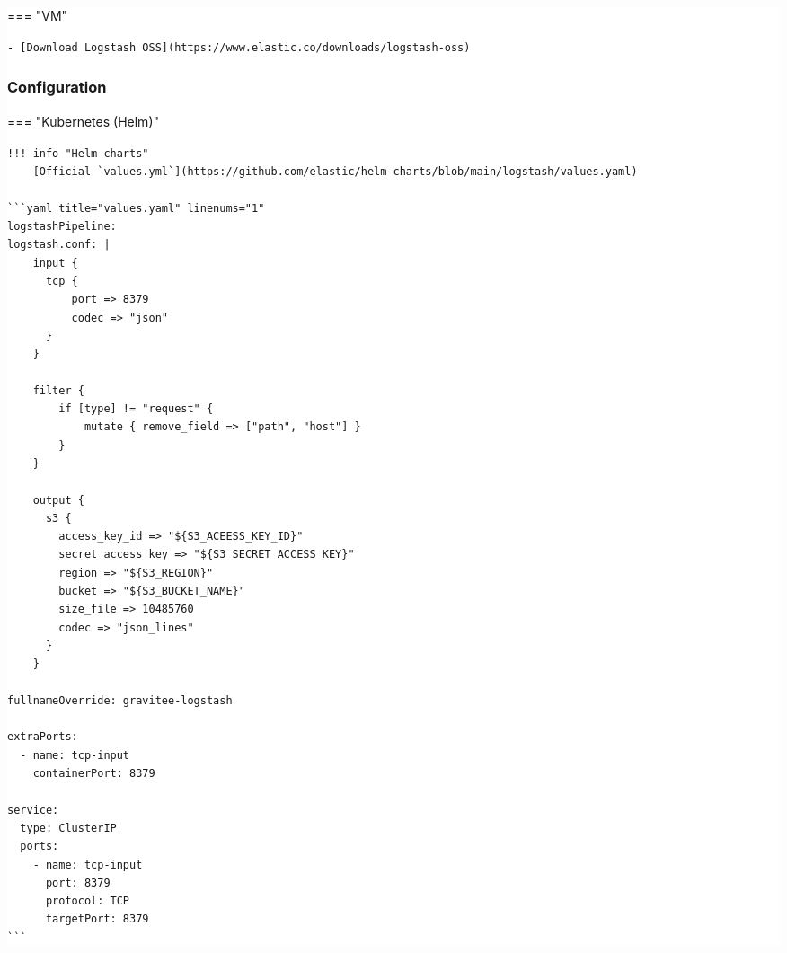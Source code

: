 \=== "VM"

```
- [Download Logstash OSS](https://www.elastic.co/downloads/logstash-oss)
```

### Configuration

\=== "Kubernetes (Helm)"

````
!!! info "Helm charts"
    [Official `values.yml`](https://github.com/elastic/helm-charts/blob/main/logstash/values.yaml)

```yaml title="values.yaml" linenums="1"
logstashPipeline:
logstash.conf: |
    input {
      tcp {
          port => 8379
          codec => "json"
      }
    }

    filter {
        if [type] != "request" {
            mutate { remove_field => ["path", "host"] }
        }
    }

    output {
      s3 {
        access_key_id => "${S3_ACEESS_KEY_ID}"
        secret_access_key => "${S3_SECRET_ACCESS_KEY}"
        region => "${S3_REGION}"
        bucket => "${S3_BUCKET_NAME}"
        size_file => 10485760
        codec => "json_lines"
      }
    }

fullnameOverride: gravitee-logstash

extraPorts:
  - name: tcp-input
    containerPort: 8379

service:
  type: ClusterIP
  ports:
    - name: tcp-input
      port: 8379
      protocol: TCP
      targetPort: 8379
```
````
